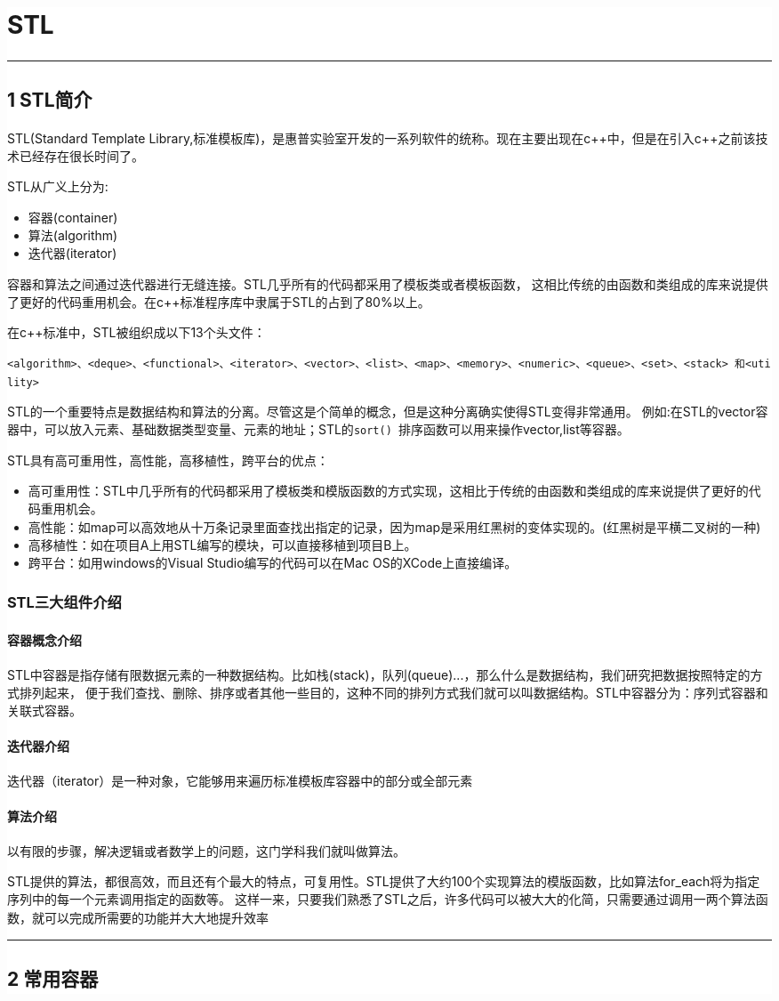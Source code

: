 # STL

---
## 1 STL简介

STL(Standard Template Library,标准模板库)，是惠普实验室开发的一系列软件的统称。现在主要出现在c++中，但是在引入c++之前该技术已经存在很长时间了。

STL从广义上分为: 

- 容器(container) 
- 算法(algorithm) 
- 迭代器(iterator)

容器和算法之间通过迭代器进行无缝连接。STL几乎所有的代码都采用了模板类或者模板函数，
这相比传统的由函数和类组成的库来说提供了更好的代码重用机会。在c++标准程序库中隶属于STL的占到了80%以上。

在c++标准中，STL被组织成以下13个头文件：

```
<algorithm>、<deque>、<functional>、<iterator>、<vector>、<list>、<map>、<memory>、<numeric>、<queue>、<set>、<stack> 和<utility>
```

STL的一个重要特点是数据结构和算法的分离。尽管这是个简单的概念，但是这种分离确实使得STL变得非常通用。
例如:在STL的vector容器中，可以放入元素、基础数据类型变量、元素的地址；STL的`sort() `排序函数可以用来操作vector,list等容器。


STL具有高可重用性，高性能，高移植性，跨平台的优点：

- 高可重用性：STL中几乎所有的代码都采用了模板类和模版函数的方式实现，这相比于传统的由函数和类组成的库来说提供了更好的代码重用机会。
- 高性能：如map可以高效地从十万条记录里面查找出指定的记录，因为map是采用红黑树的变体实现的。(红黑树是平横二叉树的一种)
- 高移植性：如在项目A上用STL编写的模块，可以直接移植到项目B上。
- 跨平台：如用windows的Visual Studio编写的代码可以在Mac OS的XCode上直接编译。

### STL三大组件介绍

#### 容器概念介绍

STL中容器是指存储有限数据元素的一种数据结构。比如栈(stack)，队列(queue)...，那么什么是数据结构，我们研究把数据按照特定的方式排列起来，
便于我们查找、删除、排序或者其他一些目的，这种不同的排列方式我们就可以叫数据结构。STL中容器分为：序列式容器和关联式容器。

#### 迭代器介绍

迭代器（iterator）是一种对象，它能够用来遍历标准模板库容器中的部分或全部元素


#### 算法介绍

以有限的步骤，解决逻辑或者数学上的问题，这门学科我们就叫做算法。

STL提供的算法，都很高效，而且还有个最大的特点，可复用性。STL提供了大约100个实现算法的模版函数，比如算法for_each将为指定序列中的每一个元素调用指定的函数等。
这样一来，只要我们熟悉了STL之后，许多代码可以被大大的化简，只需要通过调用一两个算法函数，就可以完成所需要的功能并大大地提升效率


---
## 2 常用容器
